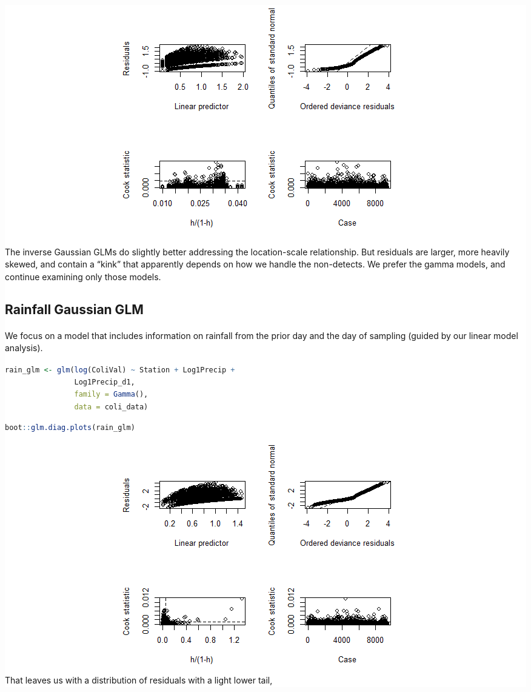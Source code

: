 <img src="shellfish_bacteria_analysis_files/figure-gfm/diagnostics_ig_glm-1.png" style="display: block; margin: auto;" />

The inverse Gaussian GLMs do slightly better addressing the
location-scale relationship. But residuals are larger, more heavily
skewed, and contain a “kink” that apparently depends on how we handle
the non-detects. We prefer the gamma models, and continue examining only
those models.

## Rainfall Gaussian GLM

We focus on a model that includes information on rainfall from the prior
day and the day of sampling (guided by our linear model analysis).

``` r
rain_glm <- glm(log(ColiVal) ~ Station + Log1Precip + 
                Log1Precip_d1, 
                family = Gamma(), 
                data = coli_data)
```

``` r
boot::glm.diag.plots(rain_glm)
```

<img src="shellfish_bacteria_analysis_files/figure-gfm/diagnostics_rain_glm-1.png" style="display: block; margin: auto;" />
That leaves us with a distribution of residuals with a light lower tail,
